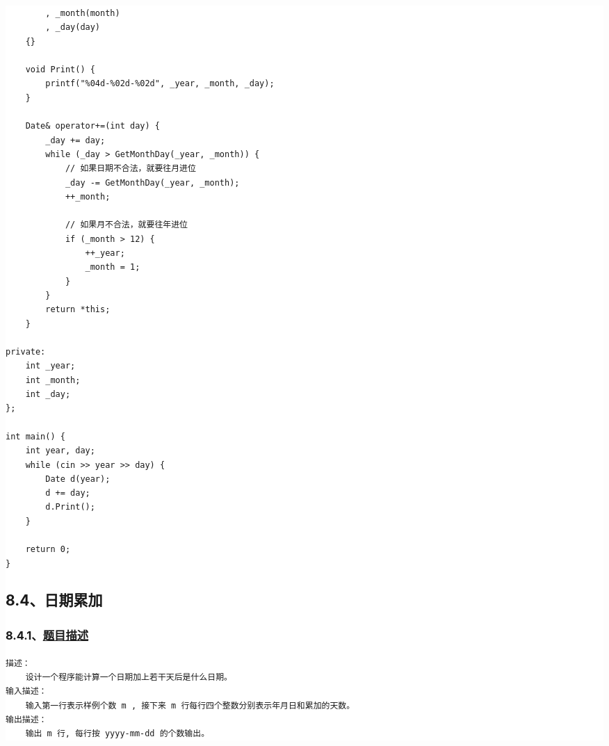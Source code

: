```
        , _month(month)
        , _day(day)
    {}

    void Print() {
        printf("%04d-%02d-%02d", _year, _month, _day);
    }

    Date& operator+=(int day) {
        _day += day;
        while (_day > GetMonthDay(_year, _month)) {
            // 如果日期不合法，就要往月进位
            _day -= GetMonthDay(_year, _month);
            ++_month;

            // 如果月不合法，就要往年进位
            if (_month > 12) {
                ++_year;
                _month = 1;
            }
        }
        return *this;
    }

private:
    int _year;
    int _month;
    int _day;
};

int main() {
    int year, day;
    while (cin >> year >> day) {
        Date d(year);
        d += day;
        d.Print();
    }

    return 0;
}
```



## 8.4、日期累加

### 8.4.1、[题目描述](https://www.nowcoder.com/practice/eebb2983b7bf40408a1360efb33f9e5d?tpId=40&&tqId=31013&rp=1&ru=/activity/oj&qru=/ta/kaoyan/question-ranking)

```
描述：
	设计一个程序能计算一个日期加上若干天后是什么日期。
输入描述：
	输入第一行表示样例个数 m , 接下来 m 行每行四个整数分别表示年月日和累加的天数。
输出描述：
	输出 m 行, 每行按 yyyy-mm-dd 的个数输出。
```
